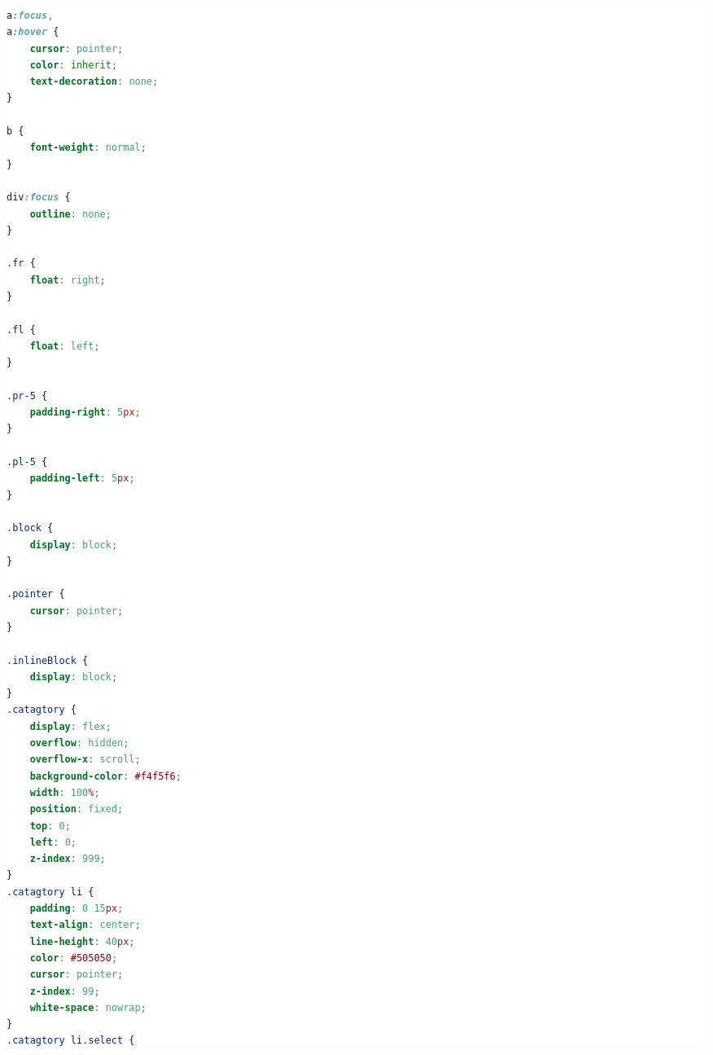 ```css
a:focus,
a:hover {
    cursor: pointer;
    color: inherit;
    text-decoration: none;
}

b {
    font-weight: normal;
}

div:focus {
    outline: none;
}

.fr {
    float: right;
}

.fl {
    float: left;
}

.pr-5 {
    padding-right: 5px;
}

.pl-5 {
    padding-left: 5px;
}

.block {
    display: block;
}

.pointer {
    cursor: pointer;
}

.inlineBlock {
    display: block;
}
.catagtory {
    display: flex;
    overflow: hidden;
    overflow-x: scroll;
    background-color: #f4f5f6;
    width: 100%;
    position: fixed;
    top: 0;
    left: 0;
    z-index: 999;
}
.catagtory li {
    padding: 0 15px;
    text-align: center;
    line-height: 40px;
    color: #505050;
    cursor: pointer;
    z-index: 99;
    white-space: nowrap;
}
.catagtory li.select {
```